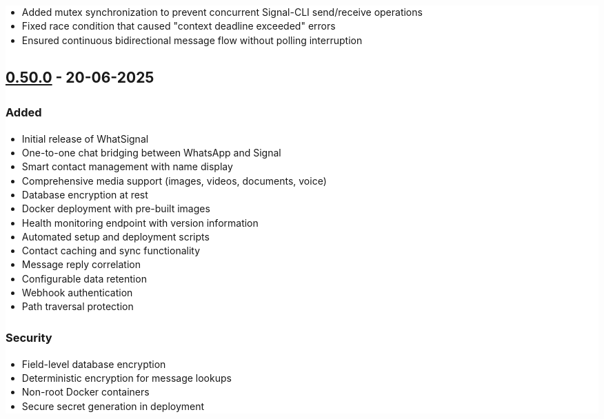   - Added mutex synchronization to prevent concurrent Signal-CLI send/receive operations
  - Fixed race condition that caused "context deadline exceeded" errors
  - Ensured continuous bidirectional message flow without polling interruption

## [0.50.0] - 20-06-2025

### Added
- Initial release of WhatSignal
- One-to-one chat bridging between WhatsApp and Signal
- Smart contact management with name display
- Comprehensive media support (images, videos, documents, voice)
- Database encryption at rest
- Docker deployment with pre-built images
- Health monitoring endpoint with version information
- Automated setup and deployment scripts
- Contact caching and sync functionality
- Message reply correlation
- Configurable data retention
- Webhook authentication
- Path traversal protection

### Security
- Field-level database encryption
- Deterministic encryption for message lookups
- Non-root Docker containers
- Secure secret generation in deployment

[1.1.0]: https://github.com/bikemazzell/whatsignal/releases/tag/v1.1.0
[1.0.0]: https://github.com/bikemazzell/whatsignal/releases/tag/v1.0.0
[0.54.0]: https://github.com/bikemazzell/whatsignal/releases/tag/v0.54.0
[0.53.0]: https://github.com/bikemazzell/whatsignal/releases/tag/v0.53.0
[0.51.0]: https://github.com/bikemazzell/whatsignal/releases/tag/v0.51.0
[0.50.0]: https://github.com/bikemazzell/whatsignal/releases/tag/v0.50.0